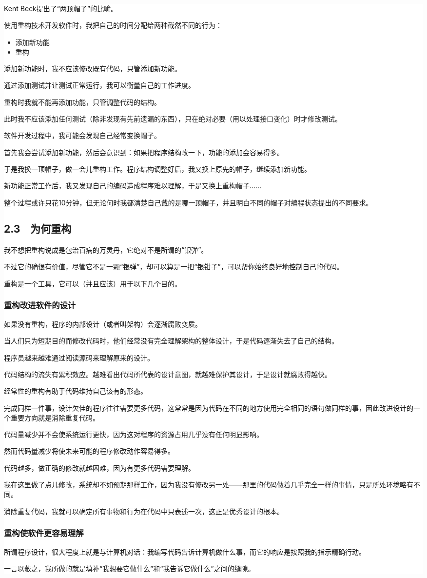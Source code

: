 Kent Beck提出了“两顶帽子”的比喻。

使用重构技术开发软件时，我把自己的时间分配给两种截然不同的行为：
- 添加新功能
- 重构

添加新功能时，我不应该修改既有代码，只管添加新功能。

通过添加测试并让测试正常运行，我可以衡量自己的工作进度。

重构时我就不能再添加功能，只管调整代码的结构。

此时我不应该添加任何测试（除非发现有先前遗漏的东西），只在绝对必要（用以处理接口变化）时才修改测试。

软件开发过程中，我可能会发现自己经常变换帽子。

首先我会尝试添加新功能，然后会意识到：如果把程序结构改一下，功能的添加会容易得多。

于是我换一顶帽子，做一会儿重构工作。程序结构调整好后，我又换上原先的帽子，继续添加新功能。

新功能正常工作后，我又发现自己的编码造成程序难以理解，于是又换上重构帽子……

整个过程或许只花10分钟，但无论何时我都清楚自己戴的是哪一顶帽子，并且明白不同的帽子对编程状态提出的不同要求。

## 2.3　为何重构

我不想把重构说成是包治百病的万灵丹，它绝对不是所谓的“银弹”。

不过它的确很有价值，尽管它不是一颗“银弹”，却可以算是一把“银钳子”，可以帮你始终良好地控制自己的代码。

重构是一个工具，它可以（并且应该）用于以下几个目的。

### 重构改进软件的设计

如果没有重构，程序的内部设计（或者叫架构）会逐渐腐败变质。

当人们只为短期目的而修改代码时，他们经常没有完全理解架构的整体设计，于是代码逐渐失去了自己的结构。

程序员越来越难通过阅读源码来理解原来的设计。

代码结构的流失有累积效应。越难看出代码所代表的设计意图，就越难保护其设计，于是设计就腐败得越快。

经常性的重构有助于代码维持自己该有的形态。

完成同样一件事，设计欠佳的程序往往需要更多代码，这常常是因为代码在不同的地方使用完全相同的语句做同样的事，因此改进设计的一个重要方向就是消除重复代码。

代码量减少并不会使系统运行更快，因为这对程序的资源占用几乎没有任何明显影响。

然而代码量减少将使未来可能的程序修改动作容易得多。

代码越多，做正确的修改就越困难，因为有更多代码需要理解。

我在这里做了点儿修改，系统却不如预期那样工作，因为我没有修改另一处——那里的代码做着几乎完全一样的事情，只是所处环境略有不同。

消除重复代码，我就可以确定所有事物和行为在代码中只表述一次，这正是优秀设计的根本。

### 重构使软件更容易理解

所谓程序设计，很大程度上就是与计算机对话：我编写代码告诉计算机做什么事，而它的响应是按照我的指示精确行动。

一言以蔽之，我所做的就是填补“我想要它做什么”和“我告诉它做什么”之间的缝隙。
